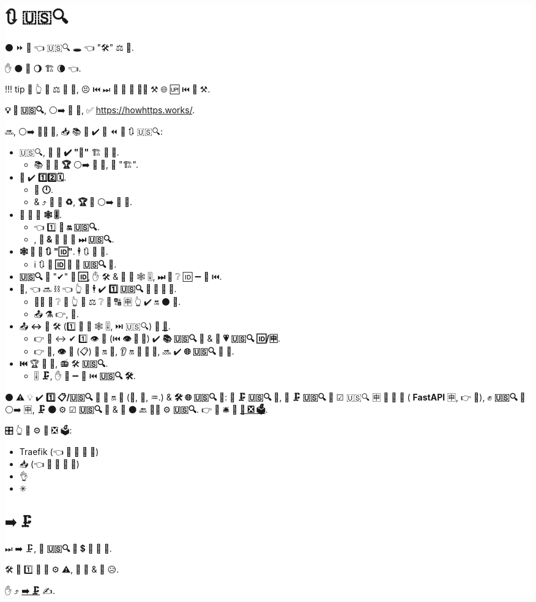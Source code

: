 # 🔃 🇺🇸🔍

⚫️ ⏩ 🤔 👈 🇺🇸🔍 🕳 👈 "🛠️" ⚖️ 🚫.

✋️ ⚫️ 🌌 🌖 🏗 🌘 👈.

!!! tip
    🚥 👆 🏃 ⚖️ 🚫 💅, 😣 ⏮️ ⏭ 📄 🔁 🔁 👩‍🌾 ⚒ 🌐 🆙 ⏮️ 🎏 ⚒.

**💡 🔰 🇺🇸🔍**, ⚪️➡️ 🏬 🤔, ✅ <a href="https://howhttps.works/" class="external-link" target="_blank">https://howhttps.works/</a>.

🔜, ⚪️➡️ **👩‍💻 🤔**, 📥 📚 👜 ✔️ 🤯 ⏪ 💭 🔃 🇺🇸🔍:

* 🇺🇸🔍, **💽** 💪 **✔️ "📄"** 🏗 **🥉 🥳**.
    * 📚 📄 🤙 **🏆** ⚪️➡️ 🥉 🥳, 🚫 "🏗".
* 📄 ✔️ **1️⃣2️⃣🗓️**.
    * 👫 **🕛**.
    *  &amp; ⤴️ 👫 💪 **♻**, **🏆 🔄** ⚪️➡️ 🥉 🥳.
* 🔐 🔗 🔨 **🕸 🎚**.
    * 👈 1️⃣ 🧽 **🔛 🇺🇸🔍**.
    * , **📄 &amp; 🔐** 🍵 🔨 **⏭ 🇺🇸🔍**.
* **🕸 🚫 💭 🔃 "🆔"**. 🕴 🔃 📢 📢.
    * ℹ 🔃 **🎯 🆔** 📨 🚶 **🇺🇸🔍 💽**.
*  **🇺🇸🔍 📄** "✔" **🎯 🆔**, ✋️ 🛠️ &amp; 🔐 🔨 🕸 🎚, **⏭ 💭** ❔ 🆔 ➖ 🙅 ⏮️.
* **🔢**, 👈 🔜 ⛓ 👈 👆 💪 🕴 ✔️ **1️⃣ 🇺🇸🔍 📄 📍 📢 📢**.
    * 🙅‍♂ 🤔 ❔ 🦏 👆 💽 ⚖️ ❔ 🤪 🔠 🈸 👆 ✔️ 🔛 ⚫️ 💪.
    * 📤 **⚗** 👉, 👐.
* 📤 **↔** **🤝** 🛠️ (1️⃣ 🚚 🔐 🕸 🎚, ⏭ 🇺🇸🔍) 🤙 **<a href="https://en.wikipedia.org/wiki/Server_Name_Indication" class="external-link" target="_blank"><abbr title="Server Name Indication">👲</abbr></a>**.
    * 👉 👲 ↔ ✔ 1️⃣ 👁 💽 (⏮️ **👁 📢 📢**) ✔️ **📚 🇺🇸🔍 📄** &amp; 🍦 **💗 🇺🇸🔍 🆔/🈸**.
    * 👉 👷, **👁** 🦲 (📋) 🏃 🔛 💽, 👂 🔛 **📢 📢 📢**, 🔜 ✔️ **🌐 🇺🇸🔍 📄** 💽.
* **⏮️** 🏆 🔐 🔗, 📻 🛠️ **🇺🇸🔍**.
    * 🎚 **🗜**, ✋️ 👫 ➖ 📨 ⏮️ **🇺🇸🔍 🛠️**.

⚫️ ⚠ 💡 ✔️ **1️⃣ 📋/🇺🇸🔍 💽** 🏃 🔛 💽 (🎰, 🦠, ♒️.) &amp; **🛠️ 🌐 🇺🇸🔍 🍕**: 📨 **🗜 🇺🇸🔍 📨**, 📨 **🗜 🇺🇸🔍 📨** ☑ 🇺🇸🔍 🈸 🏃 🎏 💽 ( **FastAPI** 🈸, 👉 💼), ✊ **🇺🇸🔍 📨** ⚪️➡️ 🈸, **🗜 ⚫️** ⚙️ ☑ **🇺🇸🔍 📄** &amp; 📨 ⚫️ 🔙 👩‍💻 ⚙️ **🇺🇸🔍**. 👉 💽 🛎 🤙 **<a href="https://en.wikipedia.org/wiki/TLS_termination_proxy" class="external-link" target="_blank">🤝 ❎ 🗳</a>**.

🎛 👆 💪 ⚙️ 🤝 ❎ 🗳:

* Traefik (👈 💪 🍵 📄 🔕)
* 📥 (👈 💪 🍵 📄 🔕)
* 👌
* ✳

## ➡️ 🗜

⏭ ➡️ 🗜, 👫 **🇺🇸🔍 📄** 💲 💙 🥉 🥳.

🛠️ 📎 1️⃣ 👫 📄 ⚙️ ⚠, 🚚 📠 &amp; 📄 😥.

✋️ ⤴️ **<a href="https://letsencrypt.org/" class="external-link" target="_blank">➡️ 🗜</a>** ✍.
